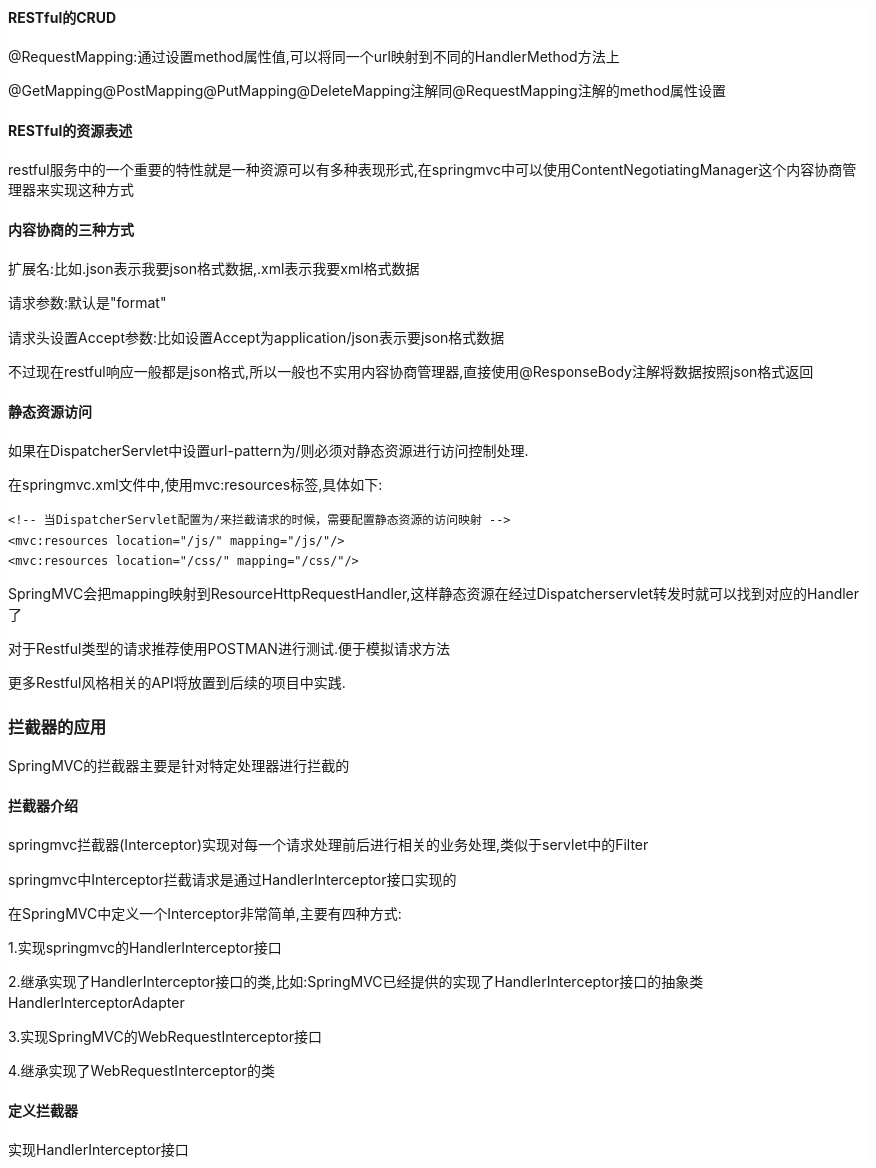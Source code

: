 #### RESTful的CRUD

@RequestMapping:通过设置method属性值,可以将同一个url映射到不同的HandlerMethod方法上

@GetMapping@PostMapping@PutMapping@DeleteMapping注解同@RequestMapping注解的method属性设置

#### RESTful的资源表述

restful服务中的一个重要的特性就是一种资源可以有多种表现形式,在springmvc中可以使用ContentNegotiatingManager这个内容协商管理器来实现这种方式

#### 内容协商的三种方式

扩展名:比如.json表示我要json格式数据,.xml表示我要xml格式数据

请求参数:默认是"format"

请求头设置Accept参数:比如设置Accept为application/json表示要json格式数据

不过现在restful响应一般都是json格式,所以一般也不实用内容协商管理器,直接使用@ResponseBody注解将数据按照json格式返回

#### 静态资源访问

如果在DispatcherServlet中设置url-pattern为/则必须对静态资源进行访问控制处理.

在springmvc.xml文件中,使用mvc:resources标签,具体如下:

```
<!-- 当DispatcherServlet配置为/来拦截请求的时候，需要配置静态资源的访问映射 -->
<mvc:resources location="/js/" mapping="/js/"/>
<mvc:resources location="/css/" mapping="/css/"/>
```

SpringMVC会把mapping映射到ResourceHttpRequestHandler,这样静态资源在经过Dispatcherservlet转发时就可以找到对应的Handler了

对于Restful类型的请求推荐使用POSTMAN进行测试.便于模拟请求方法

更多Restful风格相关的API将放置到后续的项目中实践.

### 拦截器的应用

SpringMVC的拦截器主要是针对特定处理器进行拦截的

#### 拦截器介绍

springmvc拦截器(Interceptor)实现对每一个请求处理前后进行相关的业务处理,类似于servlet中的Filter

springmvc中Interceptor拦截请求是通过HandlerInterceptor接口实现的

在SpringMVC中定义一个Interceptor非常简单,主要有四种方式:

1.实现springmvc的HandlerInterceptor接口

2.继承实现了HandlerInterceptor接口的类,比如:SpringMVC已经提供的实现了HandlerInterceptor接口的抽象类HandlerInterceptorAdapter

3.实现SpringMVC的WebRequestInterceptor接口

4.继承实现了WebRequestInterceptor的类

#### 定义拦截器

实现HandlerInterceptor接口
